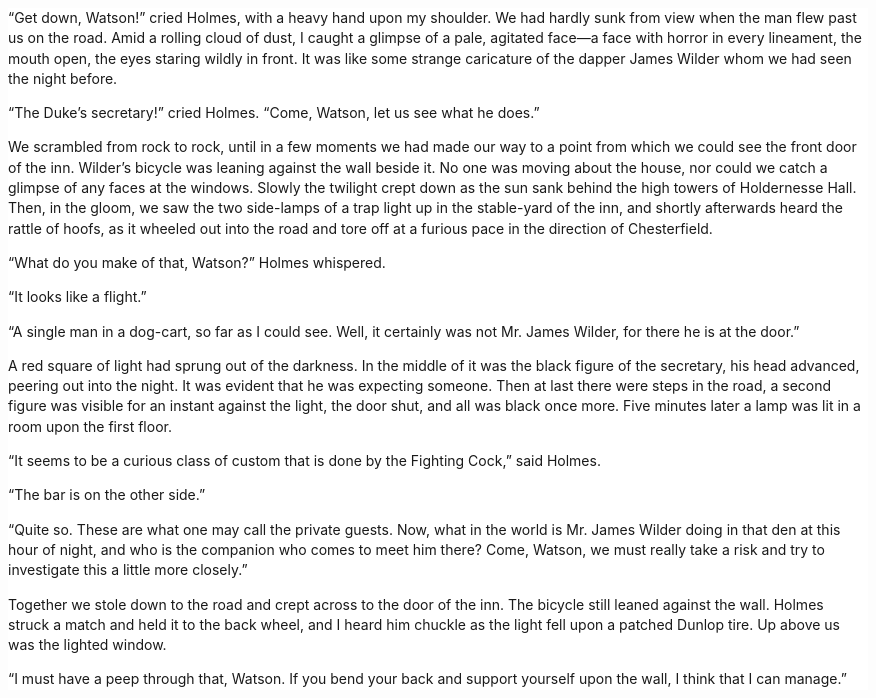 “Get down, Watson!” cried Holmes, with a heavy hand upon my
shoulder. We had hardly sunk from view when the man flew past us
on the road. Amid a rolling cloud of dust, I caught a glimpse of
a pale, agitated face—a face with horror in every lineament, the
mouth open, the eyes staring wildly in front. It was like some
strange caricature of the dapper James Wilder whom we had seen
the night before.

“The Duke’s secretary!” cried Holmes. “Come, Watson, let us see
what he does.”

We scrambled from rock to rock, until in a few moments we had
made our way to a point from which we could see the front door of
the inn. Wilder’s bicycle was leaning against the wall beside it.
No one was moving about the house, nor could we catch a glimpse
of any faces at the windows. Slowly the twilight crept down as
the sun sank behind the high towers of Holdernesse Hall. Then, in
the gloom, we saw the two side-lamps of a trap light up in the
stable-yard of the inn, and shortly afterwards heard the rattle
of hoofs, as it wheeled out into the road and tore off at a
furious pace in the direction of Chesterfield.

“What do you make of that, Watson?” Holmes whispered.

“It looks like a flight.”

“A single man in a dog-cart, so far as I could see. Well, it
certainly was not Mr. James Wilder, for there he is at the door.”

A red square of light had sprung out of the darkness. In the
middle of it was the black figure of the secretary, his head
advanced, peering out into the night. It was evident that he was
expecting someone. Then at last there were steps in the road, a
second figure was visible for an instant against the light, the
door shut, and all was black once more. Five minutes later a lamp
was lit in a room upon the first floor.

“It seems to be a curious class of custom that is done by the
Fighting Cock,” said Holmes.

“The bar is on the other side.”

“Quite so. These are what one may call the private guests. Now,
what in the world is Mr. James Wilder doing in that den at this
hour of night, and who is the companion who comes to meet him
there? Come, Watson, we must really take a risk and try to
investigate this a little more closely.”

Together we stole down to the road and crept across to the door
of the inn. The bicycle still leaned against the wall. Holmes
struck a match and held it to the back wheel, and I heard him
chuckle as the light fell upon a patched Dunlop tire. Up above us
was the lighted window.

“I must have a peep through that, Watson. If you bend your back
and support yourself upon the wall, I think that I can manage.”
